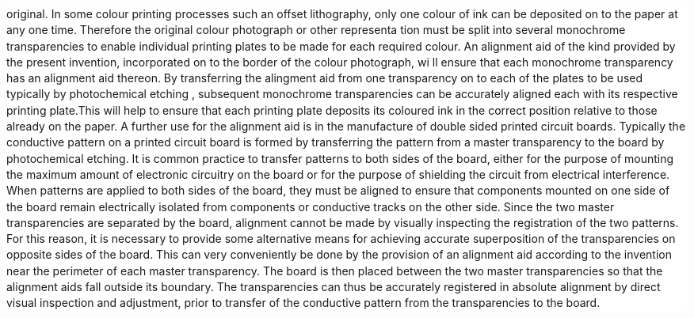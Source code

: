 original. In some colour printing processes such an offset lithography, only one colour of ink can be deposited on to the paper at any one time. Therefore the original colour photograph or other representa tion must be split into several monochrome transparencies to enable individual printing plates to be made for each required colour. An alignment aid of the kind provided by the present invention, incorporated on to the border of the colour photograph, wi ll ensure that each monochrome transparency has an alignment aid thereon. By transferring the alingment aid from one transparency on to each of the plates to be used typically by photochemical etching , subsequent monochrome transparencies can be accurately aligned each with its respective printing plate.This will help to ensure that each printing plate deposits its coloured ink in the correct position relative to those already on the paper. A further use for the alignment aid is in the manufacture of double sided printed circuit boards. Typically the conductive pattern on a printed circuit board is formed by transferring the pattern from a master transparency to the board by photochemical etching. It is common practice to transfer patterns to both sides of the board, either for the purpose of mounting the maximum amount of electronic circuitry on the board or for the purpose of shielding the circuit from electrical interference. When patterns are applied to both sides of the board, they must be aligned to ensure that components mounted on one side of the board remain electrically isolated from components or conductive tracks on the other side. Since the two master transparencies are separated by the board, alignment cannot be made by visually inspecting the registration of the two patterns. For this reason, it is necessary to provide some alternative means for achieving accurate superposition of the transparencies on opposite sides of the board. This can very conveniently be done by the provision of an alignment aid according to the invention near the perimeter of each master transparency. The board is then placed between the two master transparencies so that the alignment aids fall outside its boundary. The transparencies can thus be accurately registered in absolute alignment by direct visual inspection and adjustment, prior to transfer of the conductive pattern from the transparencies to the board.